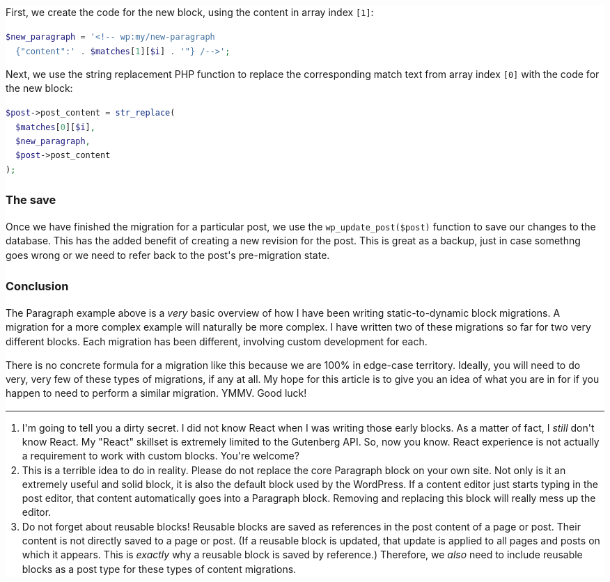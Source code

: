 First, we create the code for the new block, using the content in array index `[1]`:

```php
$new_paragraph = '<!-- wp:my/new-paragraph 
  {"content":' . $matches[1][$i] . '"} /-->';
```

Next, we use the string replacement PHP function to replace the corresponding match text from array index `[0]` with the code for the new block:

```php
$post->post_content = str_replace(
  $matches[0][$i], 
  $new_paragraph,
  $post->post_content
);
```

### The save

Once we have finished the migration for a particular post, we use the `wp_update_post($post)` function to save our changes to the database. This has the added benefit of creating a new revision for the post. This is great as a backup, just in case somethng goes wrong or we need to refer back to the post's pre-migration state.

### Conclusion

The Paragraph example above is a _very_ basic overview of how I have been writing static-to-dynamic block migrations. A migration for a more complex example will naturally be more complex. I have written two of these migrations so far for two very different blocks. Each migration has been different, involving custom development for each. 

There is no concrete formula for a migration like this because we are 100% in edge-case territory. Ideally, you will need to do very, very few of these types of migrations, if any at all. My hope for this article is to give you an idea of what you are in for if you happen to need to perform a similar migration. YMMV. Good luck!

---

1. I'm going to tell you a dirty secret. I did not know React when I was writing those early blocks. As a matter of fact, I _still_ don't know React. My "React" skillset is extremely limited to the Gutenberg API. So, now you know. React experience is not actually a requirement to work with custom blocks. You're welcome?
2. This is a terrible idea to do in reality. Please do not replace the core Paragraph block on your own site. Not only is it an extremely useful and solid block, it is also the default block used by the WordPress. If a content editor just starts typing in the post editor, that content automatically goes into a Paragraph block. Removing and replacing this block will really mess up the editor. 
3. Do not forget about reusable blocks! Reusable blocks are saved as references in the post content of a page or post. Their content is not directly saved to a page or post. (If a reusable block is updated, that update is applied to all pages and posts on which it appears. This is _exactly_ why a reusable block is saved by reference.) Therefore, we _also_ need to include reusable blocks as a post type for these types of content migrations.